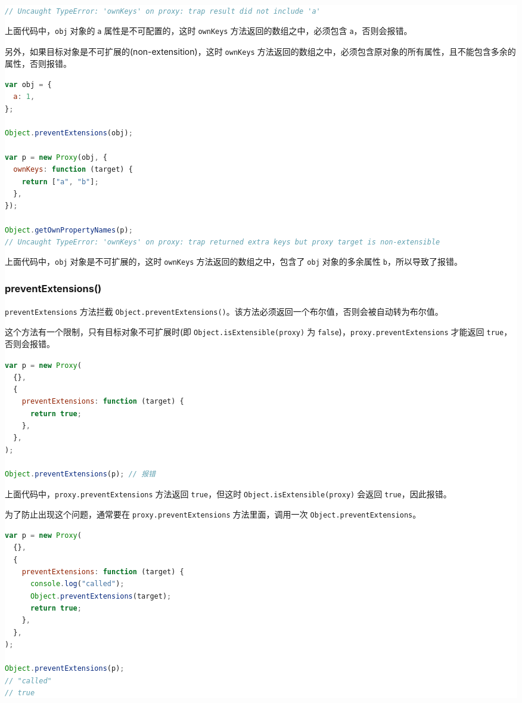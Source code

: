 ```js
// Uncaught TypeError: 'ownKeys' on proxy: trap result did not include 'a'
```

上面代码中，`obj` 对象的 `a` 属性是不可配置的，这时 `ownKeys` 方法返回的数组之中，必须包含 `a`，否则会报错。

另外，如果目标对象是不可扩展的(non-extensition)，这时 `ownKeys` 方法返回的数组之中，必须包含原对象的所有属性，且不能包含多余的属性，否则报错。

```js
var obj = {
  a: 1,
};

Object.preventExtensions(obj);

var p = new Proxy(obj, {
  ownKeys: function (target) {
    return ["a", "b"];
  },
});

Object.getOwnPropertyNames(p);
// Uncaught TypeError: 'ownKeys' on proxy: trap returned extra keys but proxy target is non-extensible
```

上面代码中，`obj` 对象是不可扩展的，这时 `ownKeys` 方法返回的数组之中，包含了 `obj` 对象的多余属性 `b`，所以导致了报错。

### preventExtensions()

`preventExtensions` 方法拦截 `Object.preventExtensions()`。该方法必须返回一个布尔值，否则会被自动转为布尔值。

这个方法有一个限制，只有目标对象不可扩展时(即 `Object.isExtensible(proxy)` 为 `false`)，`proxy.preventExtensions` 才能返回 `true`，否则会报错。

```js
var p = new Proxy(
  {},
  {
    preventExtensions: function (target) {
      return true;
    },
  },
);

Object.preventExtensions(p); // 报错
```

上面代码中，`proxy.preventExtensions` 方法返回 `true`，但这时 `Object.isExtensible(proxy)` 会返回 `true`，因此报错。

为了防止出现这个问题，通常要在 `proxy.preventExtensions` 方法里面，调用一次 `Object.preventExtensions`。

```js
var p = new Proxy(
  {},
  {
    preventExtensions: function (target) {
      console.log("called");
      Object.preventExtensions(target);
      return true;
    },
  },
);

Object.preventExtensions(p);
// "called"
// true
```


  [Symbol.for("secret")]: "4",